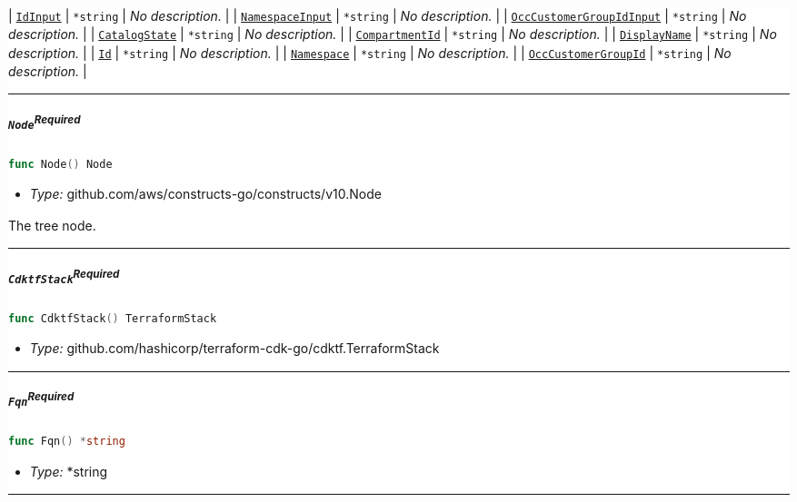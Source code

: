 | <code><a href="#rhizo-co-terraform-provider-oci.dataOciCapacityManagementInternalOccAvailabilityCatalogs.DataOciCapacityManagementInternalOccAvailabilityCatalogs.property.idInput">IdInput</a></code> | <code>*string</code> | *No description.* |
| <code><a href="#rhizo-co-terraform-provider-oci.dataOciCapacityManagementInternalOccAvailabilityCatalogs.DataOciCapacityManagementInternalOccAvailabilityCatalogs.property.namespaceInput">NamespaceInput</a></code> | <code>*string</code> | *No description.* |
| <code><a href="#rhizo-co-terraform-provider-oci.dataOciCapacityManagementInternalOccAvailabilityCatalogs.DataOciCapacityManagementInternalOccAvailabilityCatalogs.property.occCustomerGroupIdInput">OccCustomerGroupIdInput</a></code> | <code>*string</code> | *No description.* |
| <code><a href="#rhizo-co-terraform-provider-oci.dataOciCapacityManagementInternalOccAvailabilityCatalogs.DataOciCapacityManagementInternalOccAvailabilityCatalogs.property.catalogState">CatalogState</a></code> | <code>*string</code> | *No description.* |
| <code><a href="#rhizo-co-terraform-provider-oci.dataOciCapacityManagementInternalOccAvailabilityCatalogs.DataOciCapacityManagementInternalOccAvailabilityCatalogs.property.compartmentId">CompartmentId</a></code> | <code>*string</code> | *No description.* |
| <code><a href="#rhizo-co-terraform-provider-oci.dataOciCapacityManagementInternalOccAvailabilityCatalogs.DataOciCapacityManagementInternalOccAvailabilityCatalogs.property.displayName">DisplayName</a></code> | <code>*string</code> | *No description.* |
| <code><a href="#rhizo-co-terraform-provider-oci.dataOciCapacityManagementInternalOccAvailabilityCatalogs.DataOciCapacityManagementInternalOccAvailabilityCatalogs.property.id">Id</a></code> | <code>*string</code> | *No description.* |
| <code><a href="#rhizo-co-terraform-provider-oci.dataOciCapacityManagementInternalOccAvailabilityCatalogs.DataOciCapacityManagementInternalOccAvailabilityCatalogs.property.namespace">Namespace</a></code> | <code>*string</code> | *No description.* |
| <code><a href="#rhizo-co-terraform-provider-oci.dataOciCapacityManagementInternalOccAvailabilityCatalogs.DataOciCapacityManagementInternalOccAvailabilityCatalogs.property.occCustomerGroupId">OccCustomerGroupId</a></code> | <code>*string</code> | *No description.* |

---

##### `Node`<sup>Required</sup> <a name="Node" id="rhizo-co-terraform-provider-oci.dataOciCapacityManagementInternalOccAvailabilityCatalogs.DataOciCapacityManagementInternalOccAvailabilityCatalogs.property.node"></a>

```go
func Node() Node
```

- *Type:* github.com/aws/constructs-go/constructs/v10.Node

The tree node.

---

##### `CdktfStack`<sup>Required</sup> <a name="CdktfStack" id="rhizo-co-terraform-provider-oci.dataOciCapacityManagementInternalOccAvailabilityCatalogs.DataOciCapacityManagementInternalOccAvailabilityCatalogs.property.cdktfStack"></a>

```go
func CdktfStack() TerraformStack
```

- *Type:* github.com/hashicorp/terraform-cdk-go/cdktf.TerraformStack

---

##### `Fqn`<sup>Required</sup> <a name="Fqn" id="rhizo-co-terraform-provider-oci.dataOciCapacityManagementInternalOccAvailabilityCatalogs.DataOciCapacityManagementInternalOccAvailabilityCatalogs.property.fqn"></a>

```go
func Fqn() *string
```

- *Type:* *string

---